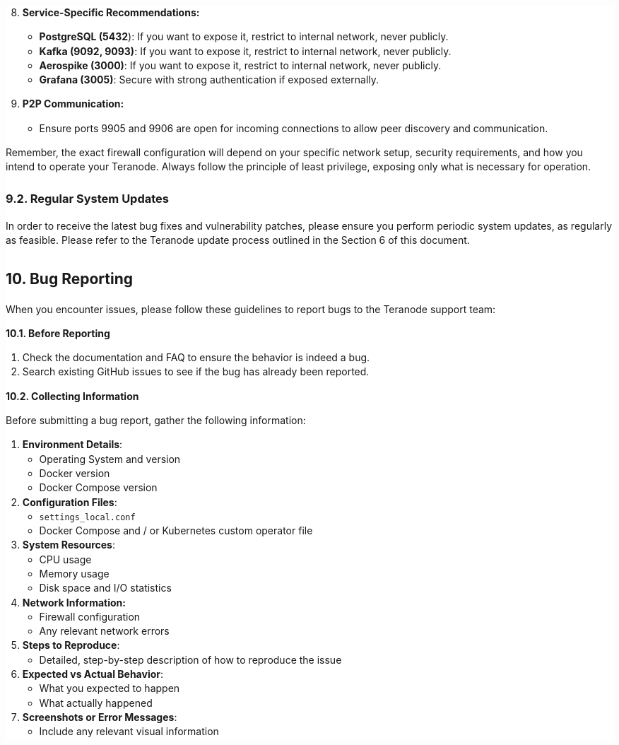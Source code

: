 

8. **Service-Specific Recommendations:**

    - **PostgreSQL (5432**): If you want to expose it, restrict to internal network, never publicly.
    - **Kafka (9092, 9093)**: If you want to expose it, restrict to internal network, never publicly.
    - **Aerospike (3000)**: If you want to expose it, restrict to internal network, never publicly.
    - **Grafana (3005)**: Secure with strong authentication if exposed externally.



9. **P2P Communication:**

    - Ensure ports 9905 and 9906 are open for incoming connections to allow peer discovery and communication.



Remember, the exact firewall configuration will depend on your specific network setup, security requirements, and how you intend to operate your Teranode. Always follow the principle of least privilege, exposing only what is necessary for operation.




### 9.2. Regular System Updates



In order to receive the latest bug fixes and vulnerability patches, please ensure you perform periodic system updates, as regularly as feasible. Please refer to the Teranode update process outlined in the Section 6 of this document.



## 10. Bug Reporting



When you encounter issues, please follow these guidelines to report bugs to the Teranode support team:

**10.1. Before Reporting**

1. Check the documentation and FAQ to ensure the behavior is indeed a bug.
2. Search existing GitHub issues to see if the bug has already been reported.

**10.2. Collecting Information**

Before submitting a bug report, gather the following information:

1. **Environment Details**:
    - Operating System and version
    - Docker version
    - Docker Compose version
2. **Configuration Files**:
    - `settings_local.conf`
    - Docker Compose and / or Kubernetes custom operator file
3. **System Resources**:
    - CPU usage
    - Memory usage
    - Disk space and I/O statistics
4. **Network Information:**
    - Firewall configuration
    - Any relevant network errors
5. **Steps to Reproduce**:
    - Detailed, step-by-step description of how to reproduce the issue
6. **Expected vs Actual Behavior**:
    - What you expected to happen
    - What actually happened
7. **Screenshots or Error Messages**:
    - Include any relevant visual information
